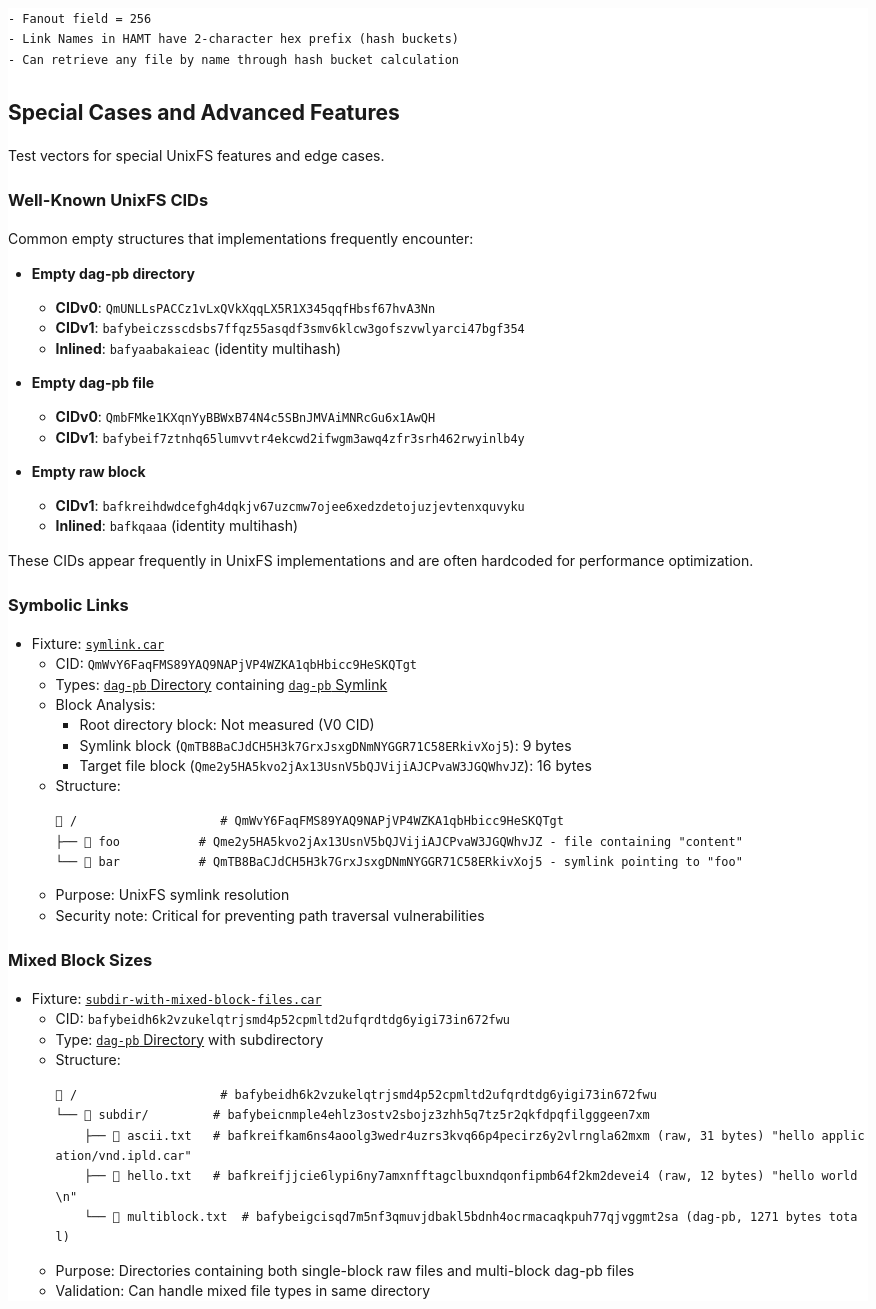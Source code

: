     - Fanout field = 256
    - Link Names in HAMT have 2-character hex prefix (hash buckets)
    - Can retrieve any file by name through hash bucket calculation

## Special Cases and Advanced Features

Test vectors for special UnixFS features and edge cases.

### Well-Known UnixFS CIDs

Common empty structures that implementations frequently encounter:

* **Empty dag-pb directory**
  - **CIDv0**: `QmUNLLsPACCz1vLxQVkXqqLX5R1X345qqfHbsf67hvA3Nn`
  - **CIDv1**: `bafybeiczsscdsbs7ffqz55asqdf3smv6klcw3gofszvwlyarci47bgf354`
  - **Inlined**: `bafyaabakaieac` (identity multihash)

* **Empty dag-pb file**
  - **CIDv0**: `QmbFMke1KXqnYyBBWxB74N4c5SBnJMVAiMNRcGu6x1AwQH`
  - **CIDv1**: `bafybeif7ztnhq65lumvvtr4ekcwd2ifwgm3awq4zfr3srh462rwyinlb4y`

* **Empty raw block**
  - **CIDv1**: `bafkreihdwdcefgh4dqkjv67uzcmw7ojee6xedzdetojuzjevtenxquvyku`
  - **Inlined**: `bafkqaaa` (identity multihash)

These CIDs appear frequently in UnixFS implementations and are often hardcoded for performance optimization.

### Symbolic Links

- Fixture: [`symlink.car`](https://github.com/ipfs/gateway-conformance/raw/refs/tags/v0.8.1/fixtures/path_gateway_unixfs/symlink.car)
  - CID: `QmWvY6FaqFMS89YAQ9NAPjVP4WZKA1qbHbicc9HeSKQTgt`
  - Types: [`dag-pb` Directory](#dag-pb-directory) containing [`dag-pb` Symlink](#dag-pb-symlink)
  - Block Analysis:
    - Root directory block: Not measured (V0 CID)
    - Symlink block (`QmTB8BaCJdCH5H3k7GrxJsxgDNmNYGGR71C58ERkivXoj5`): 9 bytes
    - Target file block (`Qme2y5HA5kvo2jAx13UsnV5bQJVijiAJCPvaW3JGQWhvJZ`): 16 bytes
  - Structure:
    ```
    📁 /                    # QmWvY6FaqFMS89YAQ9NAPjVP4WZKA1qbHbicc9HeSKQTgt
    ├── 📄 foo           # Qme2y5HA5kvo2jAx13UsnV5bQJVijiAJCPvaW3JGQWhvJZ - file containing "content"
    └── 🔗 bar           # QmTB8BaCJdCH5H3k7GrxJsxgDNmNYGGR71C58ERkivXoj5 - symlink pointing to "foo"
    ```
  - Purpose: UnixFS symlink resolution
  - Security note: Critical for preventing path traversal vulnerabilities

### Mixed Block Sizes

- Fixture: [`subdir-with-mixed-block-files.car`](https://github.com/ipfs/gateway-conformance/raw/refs/tags/v0.8.1/fixtures/trustless_gateway_car/subdir-with-mixed-block-files.car)
  - CID: `bafybeidh6k2vzukelqtrjsmd4p52cpmltd2ufqrdtdg6yigi73in672fwu`
  - Type: [`dag-pb` Directory](#dag-pb-directory) with subdirectory
  - Structure:
    ```
    📁 /                    # bafybeidh6k2vzukelqtrjsmd4p52cpmltd2ufqrdtdg6yigi73in672fwu
    └── 📁 subdir/         # bafybeicnmple4ehlz3ostv2sbojz3zhh5q7tz5r2qkfdpqfilgggeen7xm
        ├── 📄 ascii.txt   # bafkreifkam6ns4aoolg3wedr4uzrs3kvq66p4pecirz6y2vlrngla62mxm (raw, 31 bytes) "hello application/vnd.ipld.car"
        ├── 📄 hello.txt   # bafkreifjjcie6lypi6ny7amxnfftagclbuxndqonfipmb64f2km2devei4 (raw, 12 bytes) "hello world\n"
        └── 📄 multiblock.txt  # bafybeigcisqd7m5nf3qmuvjdbakl5bdnh4ocrmacaqkpuh77qjvggmt2sa (dag-pb, 1271 bytes total)
    ```
  - Purpose: Directories containing both single-block raw files and multi-block dag-pb files
  - Validation: Can handle mixed file types in same directory